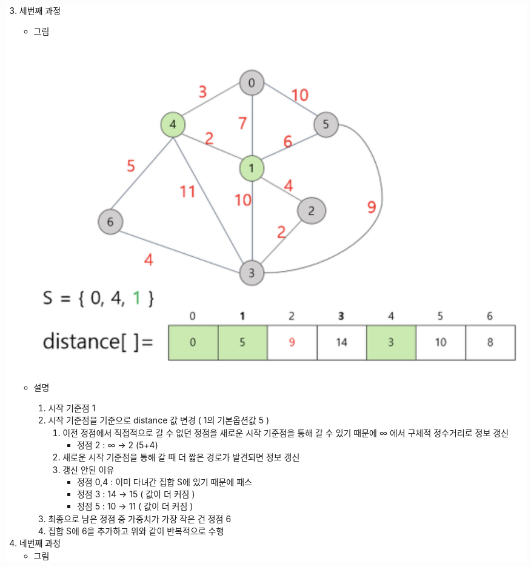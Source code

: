 3. 세번째 과정
    - 그림

        ![Dijkstra%20%E1%84%8B%E1%85%A1%E1%86%AF%E1%84%80%E1%85%A9%E1%84%85%E1%85%B5%E1%84%8C%E1%85%B3%E1%86%B7%20ea02aacfa04542a485ff8b8386952d70/_2021-05-12__7.25.59.png](Dijkstra%20%E1%84%8B%E1%85%A1%E1%86%AF%E1%84%80%E1%85%A9%E1%84%85%E1%85%B5%E1%84%8C%E1%85%B3%E1%86%B7%20ea02aacfa04542a485ff8b8386952d70/_2021-05-12__7.25.59.png)

    - 설명
        1. 시작 기준점 1
        2. 시작 기준점을 기준으로 distance 값 변경 ( 1의 기본옵션값 5 )
            1. 이전 정점에서 직접적으로 갈 수 없던 정점을 새로운 시작 기준점을 통해 갈 수 있기 때문에 ∞ 에서 구체적 정수거리로 정보 갱신
                - 정점 2 :  ∞ → 2 (5+4)
            2. 새로운 시작 기준점을 통해 갈 때 더 짧은 경로가 발견되면 정보 갱신
            3. 갱신 안된 이유
                - 정점 0,4 : 이미 다녀간 집합 S에 있기 때문에 패스
                - 정점 3 : 14 → 15 ( 값이 더 커짐 )
                - 정점 5 : 10 → 11 ( 값이 더 커짐 )
        3. 최종으로 남은 정점 중 가중치가 가장 작은 건 정점 6
        4. 집합 S에 6을 추가하고 위와 같이 반복적으로 수행
4. 네번째 과정
    - 그림

